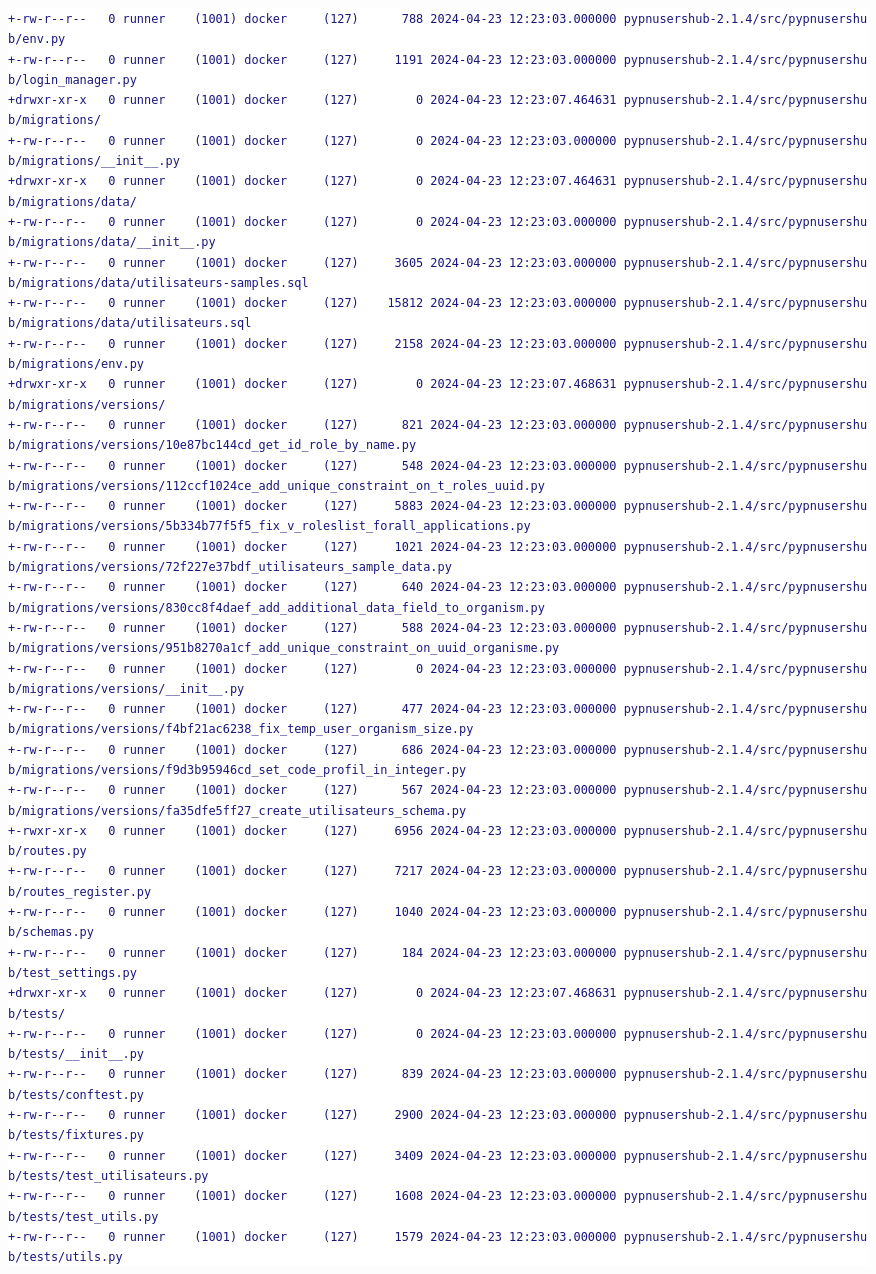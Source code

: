 ```diff
+-rw-r--r--   0 runner    (1001) docker     (127)      788 2024-04-23 12:23:03.000000 pypnusershub-2.1.4/src/pypnusershub/env.py
+-rw-r--r--   0 runner    (1001) docker     (127)     1191 2024-04-23 12:23:03.000000 pypnusershub-2.1.4/src/pypnusershub/login_manager.py
+drwxr-xr-x   0 runner    (1001) docker     (127)        0 2024-04-23 12:23:07.464631 pypnusershub-2.1.4/src/pypnusershub/migrations/
+-rw-r--r--   0 runner    (1001) docker     (127)        0 2024-04-23 12:23:03.000000 pypnusershub-2.1.4/src/pypnusershub/migrations/__init__.py
+drwxr-xr-x   0 runner    (1001) docker     (127)        0 2024-04-23 12:23:07.464631 pypnusershub-2.1.4/src/pypnusershub/migrations/data/
+-rw-r--r--   0 runner    (1001) docker     (127)        0 2024-04-23 12:23:03.000000 pypnusershub-2.1.4/src/pypnusershub/migrations/data/__init__.py
+-rw-r--r--   0 runner    (1001) docker     (127)     3605 2024-04-23 12:23:03.000000 pypnusershub-2.1.4/src/pypnusershub/migrations/data/utilisateurs-samples.sql
+-rw-r--r--   0 runner    (1001) docker     (127)    15812 2024-04-23 12:23:03.000000 pypnusershub-2.1.4/src/pypnusershub/migrations/data/utilisateurs.sql
+-rw-r--r--   0 runner    (1001) docker     (127)     2158 2024-04-23 12:23:03.000000 pypnusershub-2.1.4/src/pypnusershub/migrations/env.py
+drwxr-xr-x   0 runner    (1001) docker     (127)        0 2024-04-23 12:23:07.468631 pypnusershub-2.1.4/src/pypnusershub/migrations/versions/
+-rw-r--r--   0 runner    (1001) docker     (127)      821 2024-04-23 12:23:03.000000 pypnusershub-2.1.4/src/pypnusershub/migrations/versions/10e87bc144cd_get_id_role_by_name.py
+-rw-r--r--   0 runner    (1001) docker     (127)      548 2024-04-23 12:23:03.000000 pypnusershub-2.1.4/src/pypnusershub/migrations/versions/112ccf1024ce_add_unique_constraint_on_t_roles_uuid.py
+-rw-r--r--   0 runner    (1001) docker     (127)     5883 2024-04-23 12:23:03.000000 pypnusershub-2.1.4/src/pypnusershub/migrations/versions/5b334b77f5f5_fix_v_roleslist_forall_applications.py
+-rw-r--r--   0 runner    (1001) docker     (127)     1021 2024-04-23 12:23:03.000000 pypnusershub-2.1.4/src/pypnusershub/migrations/versions/72f227e37bdf_utilisateurs_sample_data.py
+-rw-r--r--   0 runner    (1001) docker     (127)      640 2024-04-23 12:23:03.000000 pypnusershub-2.1.4/src/pypnusershub/migrations/versions/830cc8f4daef_add_additional_data_field_to_organism.py
+-rw-r--r--   0 runner    (1001) docker     (127)      588 2024-04-23 12:23:03.000000 pypnusershub-2.1.4/src/pypnusershub/migrations/versions/951b8270a1cf_add_unique_constraint_on_uuid_organisme.py
+-rw-r--r--   0 runner    (1001) docker     (127)        0 2024-04-23 12:23:03.000000 pypnusershub-2.1.4/src/pypnusershub/migrations/versions/__init__.py
+-rw-r--r--   0 runner    (1001) docker     (127)      477 2024-04-23 12:23:03.000000 pypnusershub-2.1.4/src/pypnusershub/migrations/versions/f4bf21ac6238_fix_temp_user_organism_size.py
+-rw-r--r--   0 runner    (1001) docker     (127)      686 2024-04-23 12:23:03.000000 pypnusershub-2.1.4/src/pypnusershub/migrations/versions/f9d3b95946cd_set_code_profil_in_integer.py
+-rw-r--r--   0 runner    (1001) docker     (127)      567 2024-04-23 12:23:03.000000 pypnusershub-2.1.4/src/pypnusershub/migrations/versions/fa35dfe5ff27_create_utilisateurs_schema.py
+-rwxr-xr-x   0 runner    (1001) docker     (127)     6956 2024-04-23 12:23:03.000000 pypnusershub-2.1.4/src/pypnusershub/routes.py
+-rw-r--r--   0 runner    (1001) docker     (127)     7217 2024-04-23 12:23:03.000000 pypnusershub-2.1.4/src/pypnusershub/routes_register.py
+-rw-r--r--   0 runner    (1001) docker     (127)     1040 2024-04-23 12:23:03.000000 pypnusershub-2.1.4/src/pypnusershub/schemas.py
+-rw-r--r--   0 runner    (1001) docker     (127)      184 2024-04-23 12:23:03.000000 pypnusershub-2.1.4/src/pypnusershub/test_settings.py
+drwxr-xr-x   0 runner    (1001) docker     (127)        0 2024-04-23 12:23:07.468631 pypnusershub-2.1.4/src/pypnusershub/tests/
+-rw-r--r--   0 runner    (1001) docker     (127)        0 2024-04-23 12:23:03.000000 pypnusershub-2.1.4/src/pypnusershub/tests/__init__.py
+-rw-r--r--   0 runner    (1001) docker     (127)      839 2024-04-23 12:23:03.000000 pypnusershub-2.1.4/src/pypnusershub/tests/conftest.py
+-rw-r--r--   0 runner    (1001) docker     (127)     2900 2024-04-23 12:23:03.000000 pypnusershub-2.1.4/src/pypnusershub/tests/fixtures.py
+-rw-r--r--   0 runner    (1001) docker     (127)     3409 2024-04-23 12:23:03.000000 pypnusershub-2.1.4/src/pypnusershub/tests/test_utilisateurs.py
+-rw-r--r--   0 runner    (1001) docker     (127)     1608 2024-04-23 12:23:03.000000 pypnusershub-2.1.4/src/pypnusershub/tests/test_utils.py
+-rw-r--r--   0 runner    (1001) docker     (127)     1579 2024-04-23 12:23:03.000000 pypnusershub-2.1.4/src/pypnusershub/tests/utils.py
```